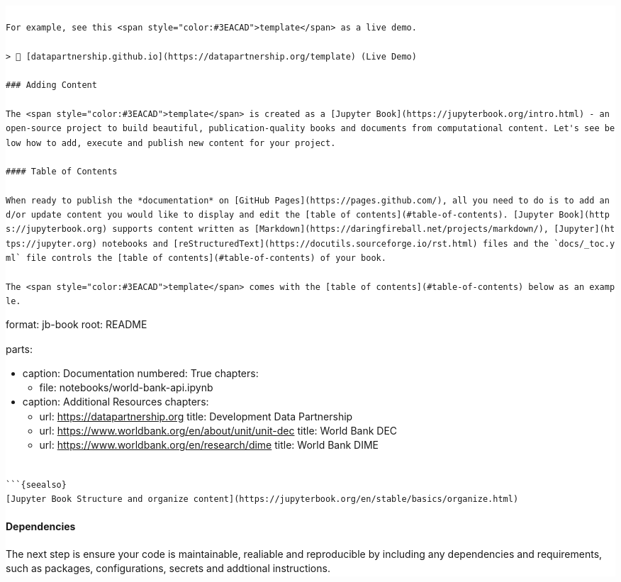    ```{seealso}

For example, see this <span style="color:#3EACAD">template</span> as a live demo.

> 🌟 [datapartnership.github.io](https://datapartnership.org/template) (Live Demo)

### Adding Content

The <span style="color:#3EACAD">template</span> is created as a [Jupyter Book](https://jupyterbook.org/intro.html) - an open-source project to build beautiful, publication-quality books and documents from computational content. Let's see below how to add, execute and publish new content for your project.

#### Table of Contents

When ready to publish the *documentation* on [GitHub Pages](https://pages.github.com/), all you need to do is to add and/or update content you would like to display and edit the [table of contents](#table-of-contents). [Jupyter Book](https://jupyterbook.org) supports content written as [Markdown](https://daringfireball.net/projects/markdown/), [Jupyter](https://jupyter.org) notebooks and [reStructuredText](https://docutils.sourceforge.io/rst.html) files and the `docs/_toc.yml` file controls the [table of contents](#table-of-contents) of your book.

The <span style="color:#3EACAD">template</span> comes with the [table of contents](#table-of-contents) below as an example.

```
format: jb-book
root: README

parts:
  - caption: Documentation
    numbered: True
    chapters:
    - file: notebooks/world-bank-api.ipynb
  - caption: Additional Resources
    chapters:
      - url: https://datapartnership.org
        title: Development Data Partnership
      - url: https://www.worldbank.org/en/about/unit/unit-dec
        title: World Bank DEC
      - url: https://www.worldbank.org/en/research/dime
        title: World Bank DIME
```

```{seealso}
[Jupyter Book Structure and organize content](https://jupyterbook.org/en/stable/basics/organize.html)
```

#### Dependencies

The next step is ensure your code is maintainable, realiable and reproducible by including
any dependencies and requirements, such as packages, configurations, secrets and addtional instructions.
